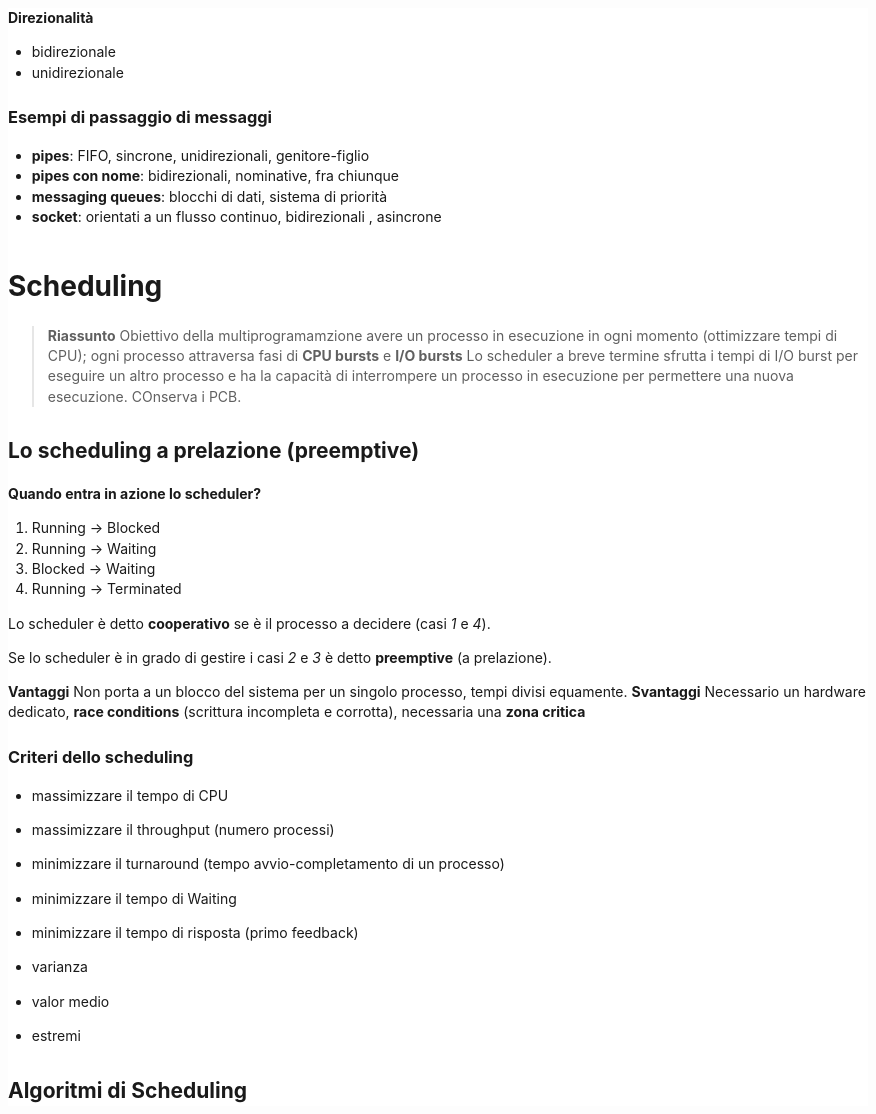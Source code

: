 **Direzionalità**

- bidirezionale
- unidirezionale

### Esempi di passaggio di messaggi

- **pipes**: FIFO, sincrone, unidirezionali, genitore-figlio
- **pipes con nome**: bidirezionali, nominative, fra chiunque
- **messaging queues**: blocchi di dati, sistema di priorità
- **socket**: orientati a un flusso continuo, bidirezionali , asincrone

# Scheduling

> **Riassunto**
> Obiettivo della multiprogramamzione avere un processo in esecuzione in ogni momento (ottimizzare tempi di CPU); ogni processo attraversa fasi di **CPU bursts** e **I/O bursts**
> Lo scheduler a breve termine sfrutta i tempi di I/O burst per eseguire un altro processo e ha la capacità di interrompere un processo in esecuzione per permettere una nuova esecuzione. COnserva i PCB.

## Lo scheduling a prelazione (preemptive)

**Quando entra in azione lo scheduler?**

1. Running -> Blocked
2. Running -> Waiting
3. Blocked -> Waiting
4. Running -> Terminated

Lo scheduler è detto **cooperativo** se è il processo a decidere (casi _1_ e _4_).

Se lo scheduler è in grado di gestire i casi _2_ e _3_ è detto **preemptive** (a prelazione).

**Vantaggi**
Non porta a un blocco del sistema per un singolo processo, tempi divisi equamente.
**Svantaggi**
Necessario un hardware dedicato, **race conditions** (scrittura incompleta e corrotta), necessaria una **zona critica**

### Criteri dello scheduling

- massimizzare il tempo di CPU
- massimizzare il throughput (numero processi)
- minimizzare il turnaround (tempo avvio-completamento di un processo)
- minimizzare il tempo di Waiting
- minimizzare il tempo di risposta (primo feedback)

- varianza
- valor medio
- estremi

## Algoritmi di Scheduling
